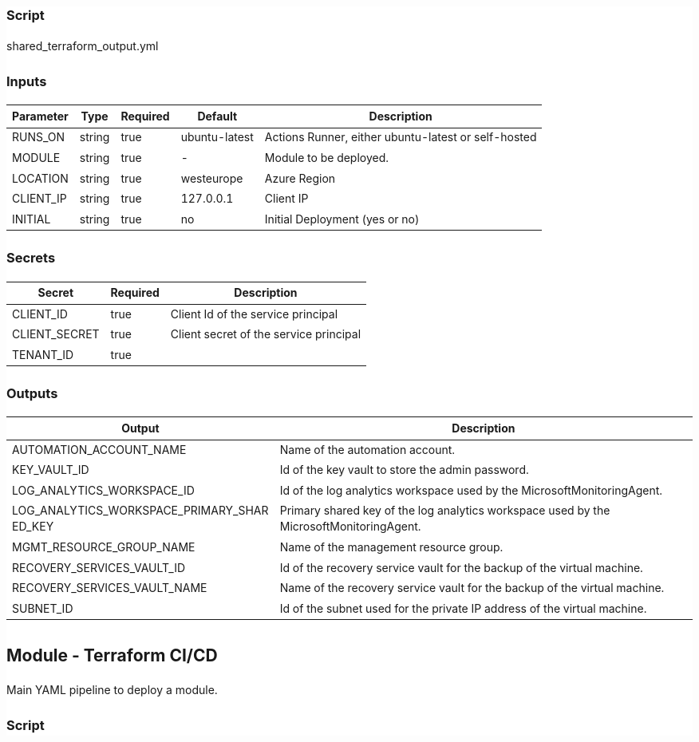 ### Script

shared_terraform_output.yml

### Inputs

| Parameter | Type | Required | Default | Description |
| --- | --- | --- | --- | --- |
| RUNS_ON | string | true | ubuntu-latest | Actions Runner, either ubuntu-latest or self-hosted |
| MODULE | string | true | - | Module to be deployed. |
| LOCATION | string | true | westeurope | Azure Region |
| CLIENT_IP | string | true | 127.0.0.1 | Client IP |
| INITIAL | string | true | no | Initial Deployment (yes or no) | 

### Secrets

| Secret | Required | Description |
| --- | --- | --- |
| CLIENT_ID | true | Client Id of the service principal |
| CLIENT_SECRET | true | Client secret of the service principal |
| TENANT_ID | true | | Tenat Id

### Outputs

| Output | Description |
| --- | --- |
| AUTOMATION_ACCOUNT_NAME | Name of the automation account. |
| KEY_VAULT_ID | Id of the key vault to store the admin password. |
| LOG_ANALYTICS_WORKSPACE_ID | Id of the log analytics workspace used by the MicrosoftMonitoringAgent. |
| LOG_ANALYTICS_WORKSPACE_PRIMARY_SHARED_KEY | Primary shared key of the log analytics workspace used by the MicrosoftMonitoringAgent. |
| MGMT_RESOURCE_GROUP_NAME | Name of the management resource group. |
| RECOVERY_SERVICES_VAULT_ID | Id of the recovery service vault for the backup of the virtual machine. |
| RECOVERY_SERVICES_VAULT_NAME | Name of the recovery service vault for the backup of the virtual machine. |
| SUBNET_ID | Id of the subnet used for the private IP address of the virtual machine. |

## Module - Terraform CI/CD

Main YAML pipeline to deploy a module.

### Script
